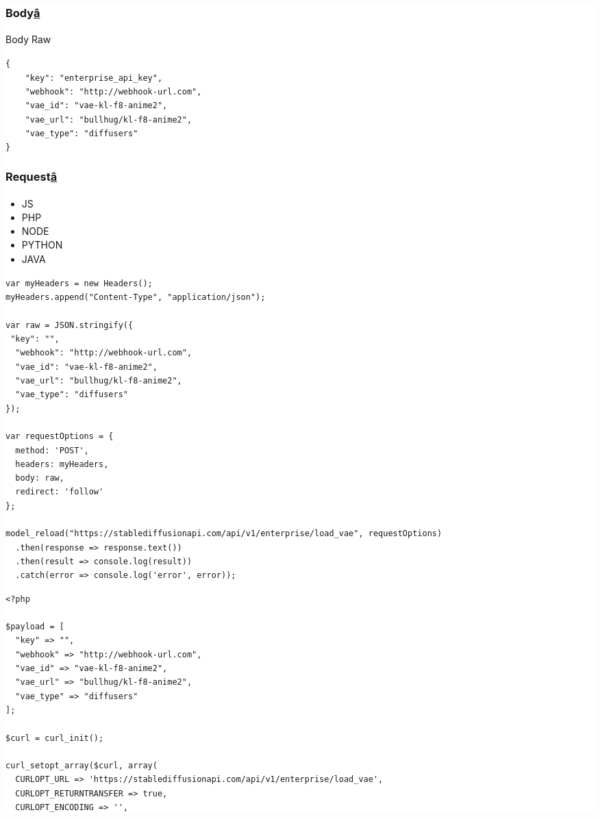 ### Body[â](#body "Direct link to Body")

Body Raw
```
{  
    "key": "enterprise_api_key",  
    "webhook": "http://webhook-url.com",  
    "vae_id": "vae-kl-f8-anime2",  
    "vae_url": "bullhug/kl-f8-anime2",  
    "vae_type": "diffusers"  
}  

```
### Request[â](#request-1 "Direct link to Request")

* JS
* PHP
* NODE
* PYTHON
* JAVA


```
var myHeaders = new Headers();  
myHeaders.append("Content-Type", "application/json");  
  
var raw = JSON.stringify({  
 "key": "",  
  "webhook": "http://webhook-url.com",  
  "vae_id": "vae-kl-f8-anime2",  
  "vae_url": "bullhug/kl-f8-anime2",  
  "vae_type": "diffusers"  
});  
  
var requestOptions = {  
  method: 'POST',  
  headers: myHeaders,  
  body: raw,  
  redirect: 'follow'  
};  
  
model_reload("https://stablediffusionapi.com/api/v1/enterprise/load_vae", requestOptions)  
  .then(response => response.text())  
  .then(result => console.log(result))  
  .catch(error => console.log('error', error));  

```

```
<?php  
  
$payload = [  
  "key" => "",  
  "webhook" => "http://webhook-url.com",  
  "vae_id" => "vae-kl-f8-anime2",  
  "vae_url" => "bullhug/kl-f8-anime2",  
  "vae_type" => "diffusers"  
];  
  
$curl = curl_init();  
  
curl_setopt_array($curl, array(  
  CURLOPT_URL => 'https://stablediffusionapi.com/api/v1/enterprise/load_vae',  
  CURLOPT_RETURNTRANSFER => true,  
  CURLOPT_ENCODING => '',  
```